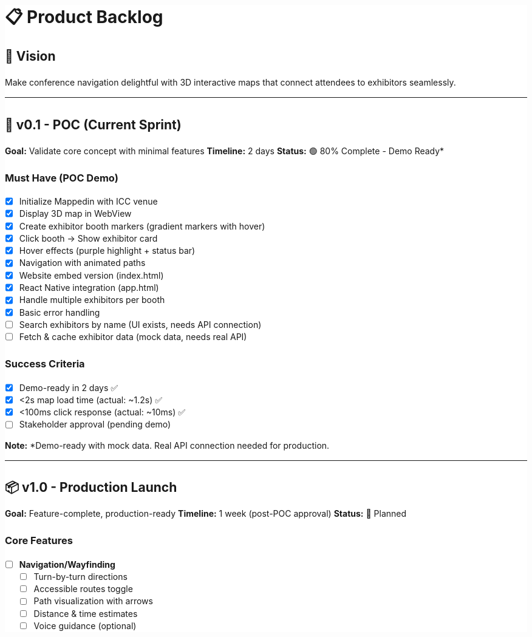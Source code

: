 # 📋 Product Backlog

## 🎯 Vision
Make conference navigation delightful with 3D interactive maps that connect attendees to exhibitors seamlessly.

---

## 🚀 v0.1 - POC (Current Sprint)

**Goal:** Validate core concept with minimal features
**Timeline:** 2 days
**Status:** 🟢 80% Complete - Demo Ready*

### Must Have (POC Demo)
- [x] Initialize Mappedin with ICC venue
- [x] Display 3D map in WebView
- [x] Create exhibitor booth markers (gradient markers with hover)
- [x] Click booth → Show exhibitor card
- [x] Hover effects (purple highlight + status bar)
- [x] Navigation with animated paths
- [x] Website embed version (index.html)
- [x] React Native integration (app.html)
- [x] Handle multiple exhibitors per booth
- [x] Basic error handling
- [ ] Search exhibitors by name (UI exists, needs API connection)
- [ ] Fetch & cache exhibitor data (mock data, needs real API)

### Success Criteria
- [x] Demo-ready in 2 days ✅
- [x] <2s map load time (actual: ~1.2s) ✅
- [x] <100ms click response (actual: ~10ms) ✅
- [ ] Stakeholder approval (pending demo)

**Note:** *Demo-ready with mock data. Real API connection needed for production.

---

## 📦 v1.0 - Production Launch

**Goal:** Feature-complete, production-ready
**Timeline:** 1 week (post-POC approval)
**Status:** 📅 Planned

### Core Features
- [ ] **Navigation/Wayfinding**
  - [ ] Turn-by-turn directions
  - [ ] Accessible routes toggle
  - [ ] Path visualization with arrows
  - [ ] Distance & time estimates
  - [ ] Voice guidance (optional)
